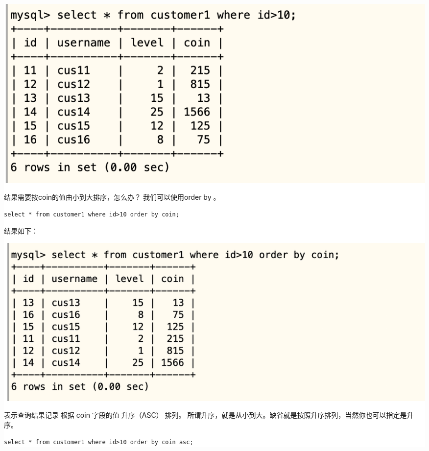 ![](_v_images/20201203184301709_737397590.png)


结果需要按coin的值由小到大排序，怎么办？ 我们可以使用order by 。


```
select * from customer1 where id>10 order by coin;
```

结果如下：

![](_v_images/20201203184408038_313168293.png)


表示查询结果记录 根据 coin 字段的值 升序（ASC） 排列。 所谓升序，就是从小到大。缺省就是按照升序排列，当然你也可以指定是升序。

```
select * from customer1 where id>10 order by coin asc;
```
